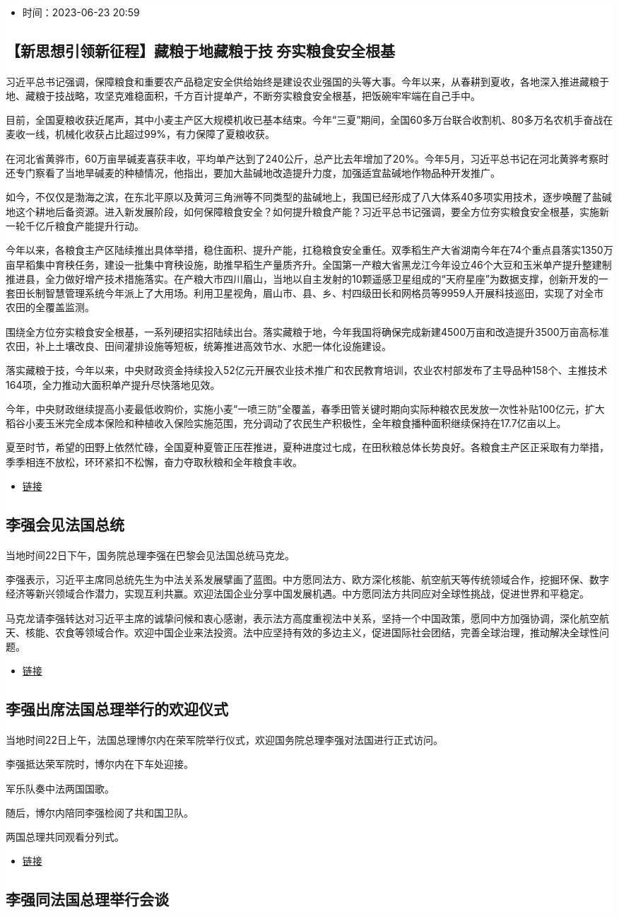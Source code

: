 - 时间：2023-06-23 20:59

## 【新思想引领新征程】藏粮于地藏粮于技 夯实粮食安全根基

习近平总书记强调，保障粮食和重要农产品稳定安全供给始终是建设农业强国的头等大事。今年以来，从春耕到夏收，各地深入推进藏粮于地、藏粮于技战略，攻坚克难稳面积，千方百计提单产，不断夯实粮食安全根基，把饭碗牢牢端在自己手中。

目前，全国夏粮收获近尾声，其中小麦主产区大规模机收已基本结束。今年“三夏”期间，全国60多万台联合收割机、80多万名农机手奋战在麦收一线，机械化收获占比超过99%，有力保障了夏粮收获。

在河北省黄骅市，60万亩旱碱麦喜获丰收，平均单产达到了240公斤，总产比去年增加了20%。今年5月，习近平总书记在河北黄骅考察时还专门察看了当地旱碱麦的种植情况，他指出，要加大盐碱地改造提升力度，加强适宜盐碱地作物品种开发推广。

如今，不仅仅是渤海之滨，在东北平原以及黄河三角洲等不同类型的盐碱地上，我国已经形成了八大体系40多项实用技术，逐步唤醒了盐碱地这个耕地后备资源。进入新发展阶段，如何保障粮食安全？如何提升粮食产能？习近平总书记强调，要全方位夯实粮食安全根基，实施新一轮千亿斤粮食产能提升行动。

今年以来，各粮食主产区陆续推出具体举措，稳住面积、提升产能，扛稳粮食安全重任。双季稻生产大省湖南今年在74个重点县落实1350万亩早稻集中育秧任务，建设一批集中育秧设施，助推早稻生产量质齐升。全国第一产粮大省黑龙江今年设立46个大豆和玉米单产提升整建制推进县，全力做好增产技术措施落实。在产粮大市四川眉山，当地以自主发射的10颗遥感卫星组成的“天府星座”为数据支撑，创新开发的一套田长制智慧管理系统今年派上了大用场。利用卫星视角，眉山市、县、乡、村四级田长和网格员等9959人开展科技巡田，实现了对全市农田的全覆盖监测。

围绕全方位夯实粮食安全根基，一系列硬招实招陆续出台。落实藏粮于地，今年我国将确保完成新建4500万亩和改造提升3500万亩高标准农田，补上土壤改良、田间灌排设施等短板，统筹推进高效节水、水肥一体化设施建设。

落实藏粮于技，今年以来，中央财政资金持续投入52亿元开展农业技术推广和农民教育培训，农业农村部发布了主导品种158个、主推技术164项，全力推动大面积单产提升尽快落地见效。

今年，中央财政继续提高小麦最低收购价，实施小麦“一喷三防”全覆盖，春季田管关键时期向实际种粮农民发放一次性补贴100亿元，扩大稻谷小麦玉米完全成本保险和种植收入保险实施范围，充分调动了农民生产积极性，全年粮食播种面积继续保持在17.7亿亩以上。

夏至时节，希望的田野上依然忙碌，全国夏种夏管正压茬推进，夏种进度过七成，在田秋粮总体长势良好。各粮食主产区正采取有力举措，季季相连不放松，环环紧扣不松懈，奋力夺取秋粮和全年粮食丰收。

- [链接](https://tv.cctv.com/2023/06/23/VIDENKX9dF4K4iAuMOZ5gNeI230623.shtml)

## 李强会见法国总统

当地时间22日下午，国务院总理李强在巴黎会见法国总统马克龙。

李强表示，习近平主席同总统先生为中法关系发展擘画了蓝图。中方愿同法方、欧方深化核能、航空航天等传统领域合作，挖掘环保、数字经济等新兴领域合作潜力，实现互利共赢。欢迎法国企业分享中国发展机遇。中方愿同法方共同应对全球性挑战，促进世界和平稳定。

马克龙请李强转达对习近平主席的诚挚问候和衷心感谢，表示法方高度重视法中关系，坚持一个中国政策，愿同中方加强协调，深化航空航天、核能、农食等领域合作。欢迎中国企业来法投资。法中应坚持有效的多边主义，促进国际社会团结，完善全球治理，推动解决全球性问题。

- [链接](https://tv.cctv.com/2023/06/23/VIDE1euEhALJoQNx5Nu2nQKQ230623.shtml)

## 李强出席法国总理举行的欢迎仪式

当地时间22日上午，法国总理博尔内在荣军院举行仪式，欢迎国务院总理李强对法国进行正式访问。

李强抵达荣军院时，博尔内在下车处迎接。

军乐队奏中法两国国歌。

随后，博尔内陪同李强检阅了共和国卫队。

两国总理共同观看分列式。

- [链接](https://tv.cctv.com/2023/06/23/VIDENkUr7moT3DrYYJtI0c3B230623.shtml)

## 李强同法国总理举行会谈

